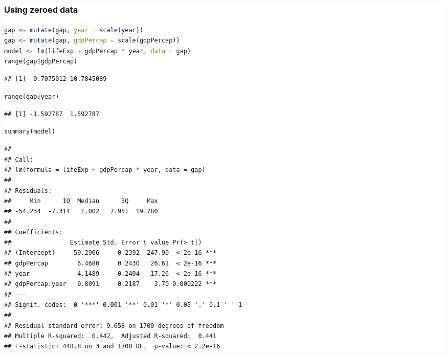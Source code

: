 ### Using zeroed data

``` r
gap <- mutate(gap, year = scale(year))
gap <- mutate(gap, gdpPercap = scale(gdpPercap))
model <- lm(lifeExp ~ gdpPercap * year, data = gap)
range(gap$gdpPercap)
```

    ## [1] -0.7075012 10.7845089

``` r
range(gap$year)
```

    ## [1] -1.592787  1.592787

``` r
summary(model)
```

    ## 
    ## Call:
    ## lm(formula = lifeExp ~ gdpPercap * year, data = gap)
    ## 
    ## Residuals:
    ##     Min      1Q  Median      3Q     Max 
    ## -54.234  -7.314   1.002   7.951  19.780 
    ## 
    ## Coefficients:
    ##                Estimate Std. Error t value Pr(>|t|)    
    ## (Intercept)     59.2906     0.2392  247.90  < 2e-16 ***
    ## gdpPercap        6.4680     0.2430   26.61  < 2e-16 ***
    ## year             4.1489     0.2404   17.26  < 2e-16 ***
    ## gdpPercap:year   0.8091     0.2187    3.70 0.000222 ***
    ## ---
    ## Signif. codes:  0 '***' 0.001 '**' 0.01 '*' 0.05 '.' 0.1 ' ' 1
    ## 
    ## Residual standard error: 9.658 on 1700 degrees of freedom
    ## Multiple R-squared:  0.442,  Adjusted R-squared:  0.441 
    ## F-statistic: 448.8 on 3 and 1700 DF,  p-value: < 2.2e-16
